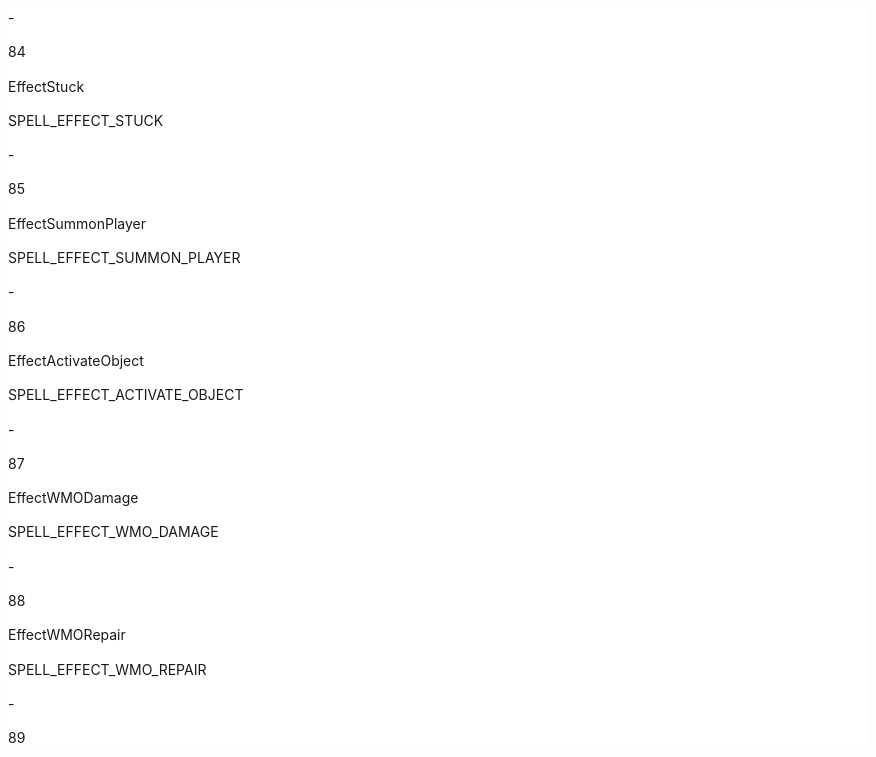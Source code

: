 <td><p>-</p></td>
</tr>
<tr class="even">
<td><p>84</p></td>
</tr>
<tr class="odd">
<td><p>EffectStuck</p></td>
</tr>
<tr class="even">
<td><p>SPELL_EFFECT_STUCK</p></td>
</tr>
<tr class="odd">
<td><p>-</p></td>
</tr>
<tr class="even">
<td><p>85</p></td>
</tr>
<tr class="odd">
<td><p>EffectSummonPlayer</p></td>
</tr>
<tr class="even">
<td><p>SPELL_EFFECT_SUMMON_PLAYER</p></td>
</tr>
<tr class="odd">
<td><p>-</p></td>
</tr>
<tr class="even">
<td><p>86</p></td>
</tr>
<tr class="odd">
<td><p>EffectActivateObject</p></td>
</tr>
<tr class="even">
<td><p>SPELL_EFFECT_ACTIVATE_OBJECT</p></td>
</tr>
<tr class="odd">
<td><p>-</p></td>
</tr>
<tr class="even">
<td><p>87</p></td>
</tr>
<tr class="odd">
<td><p>EffectWMODamage</p></td>
</tr>
<tr class="even">
<td><p>SPELL_EFFECT_WMO_DAMAGE</p></td>
</tr>
<tr class="odd">
<td><p>-</p></td>
</tr>
<tr class="even">
<td><p>88</p></td>
</tr>
<tr class="odd">
<td><p>EffectWMORepair</p></td>
</tr>
<tr class="even">
<td><p>SPELL_EFFECT_WMO_REPAIR</p></td>
</tr>
<tr class="odd">
<td><p>-</p></td>
</tr>
<tr class="even">
<td><p>89</p></td>